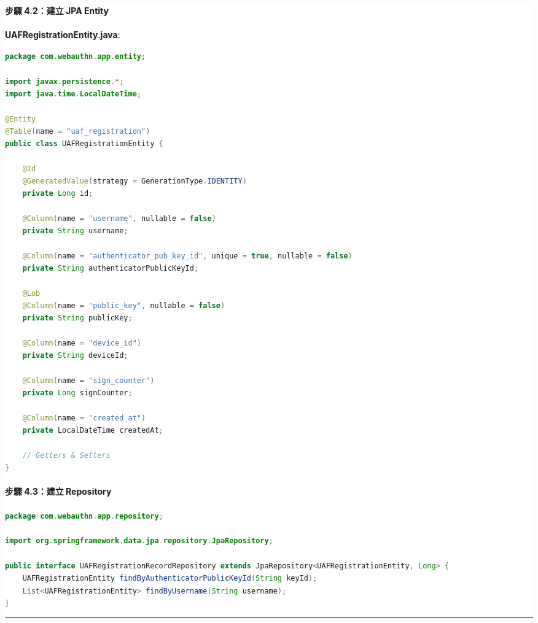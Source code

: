 #### 步驟 4.2：建立 JPA Entity

**UAFRegistrationEntity.java**:
```java
package com.webauthn.app.entity;

import javax.persistence.*;
import java.time.LocalDateTime;

@Entity
@Table(name = "uaf_registration")
public class UAFRegistrationEntity {

    @Id
    @GeneratedValue(strategy = GenerationType.IDENTITY)
    private Long id;

    @Column(name = "username", nullable = false)
    private String username;

    @Column(name = "authenticator_pub_key_id", unique = true, nullable = false)
    private String authenticatorPublicKeyId;

    @Lob
    @Column(name = "public_key", nullable = false)
    private String publicKey;

    @Column(name = "device_id")
    private String deviceId;

    @Column(name = "sign_counter")
    private Long signCounter;

    @Column(name = "created_at")
    private LocalDateTime createdAt;

    // Getters & Setters
}
```

#### 步驟 4.3：建立 Repository

```java
package com.webauthn.app.repository;

import org.springframework.data.jpa.repository.JpaRepository;

public interface UAFRegistrationRecordRepository extends JpaRepository<UAFRegistrationEntity, Long> {
    UAFRegistrationEntity findByAuthenticatorPublicKeyId(String keyId);
    List<UAFRegistrationEntity> findByUsername(String username);
}
```

---